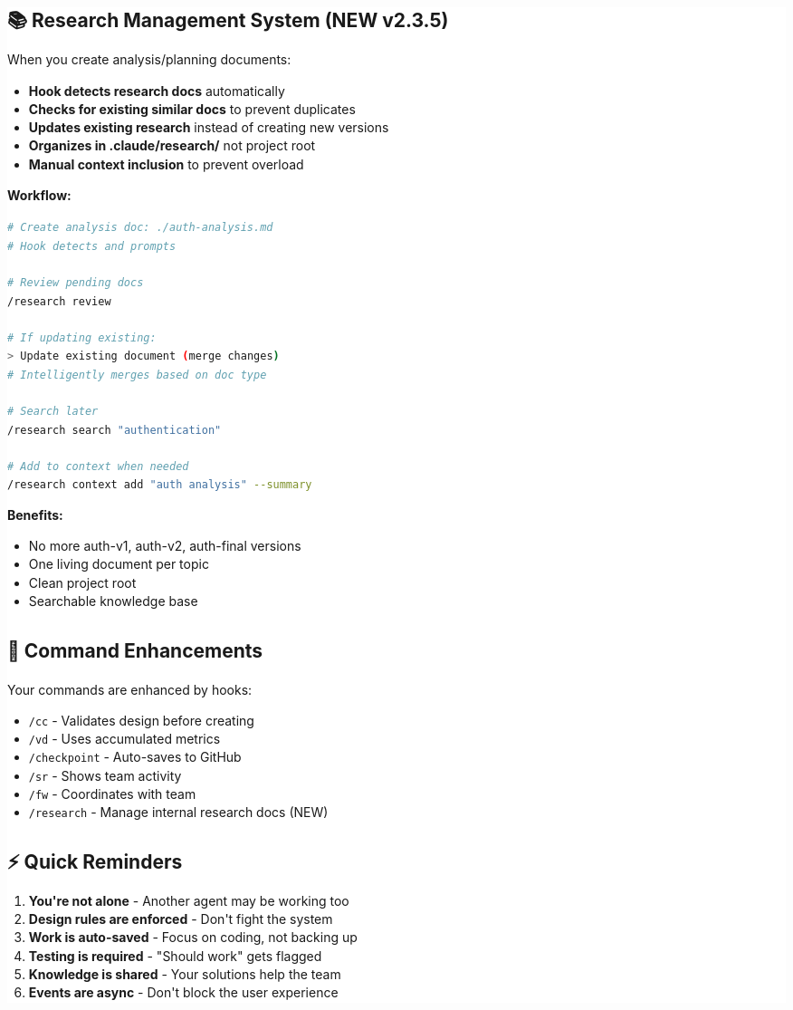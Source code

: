 ## 📚 Research Management System (NEW v2.3.5)

When you create analysis/planning documents:
- **Hook detects research docs** automatically
- **Checks for existing similar docs** to prevent duplicates  
- **Updates existing research** instead of creating new versions
- **Organizes in .claude/research/** not project root
- **Manual context inclusion** to prevent overload

**Workflow:**
```bash
# Create analysis doc: ./auth-analysis.md
# Hook detects and prompts

# Review pending docs
/research review

# If updating existing:
> Update existing document (merge changes)
# Intelligently merges based on doc type

# Search later
/research search "authentication"

# Add to context when needed
/research context add "auth analysis" --summary
```

**Benefits:**
- No more auth-v1, auth-v2, auth-final versions
- One living document per topic
- Clean project root
- Searchable knowledge base

## 🚀 Command Enhancements

Your commands are enhanced by hooks:
- `/cc` - Validates design before creating
- `/vd` - Uses accumulated metrics
- `/checkpoint` - Auto-saves to GitHub
- `/sr` - Shows team activity
- `/fw` - Coordinates with team
- `/research` - Manage internal research docs (NEW)

## ⚡ Quick Reminders

1. **You're not alone** - Another agent may be working too
2. **Design rules are enforced** - Don't fight the system
3. **Work is auto-saved** - Focus on coding, not backing up
4. **Testing is required** - "Should work" gets flagged
5. **Knowledge is shared** - Your solutions help the team
6. **Events are async** - Don't block the user experience
